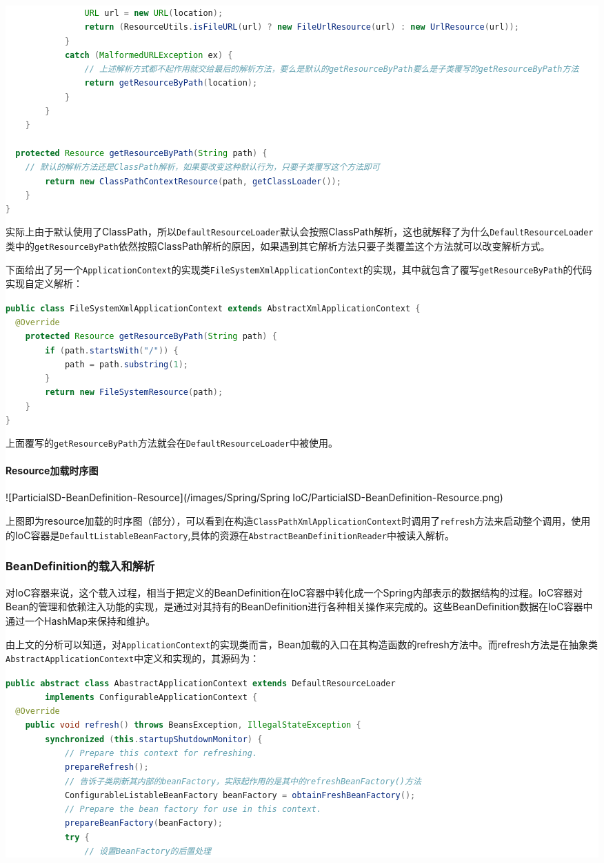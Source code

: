 ```java
				URL url = new URL(location);
				return (ResourceUtils.isFileURL(url) ? new FileUrlResource(url) : new UrlResource(url));
			}
			catch (MalformedURLException ex) {
				// 上述解析方式都不起作用就交给最后的解析方法，要么是默认的getResourceByPath要么是子类覆写的getResourceByPath方法
				return getResourceByPath(location);
			}
		}
	}
  
  protected Resource getResourceByPath(String path) {
    // 默认的解析方法还是ClassPath解析，如果要改变这种默认行为，只要子类覆写这个方法即可
		return new ClassPathContextResource(path, getClassLoader());
	}
}
```

实际上由于默认使用了ClassPath，所以`DefaultResourceLoader`默认会按照ClassPath解析，这也就解释了为什么`DefaultResourceLoader`类中的`getResourceByPath`依然按照ClassPath解析的原因，如果遇到其它解析方法只要子类覆盖这个方法就可以改变解析方式。

下面给出了另一个`ApplicationContext`的实现类`FileSystemXmlApplicationContext`的实现，其中就包含了覆写`getResourceByPath`的代码实现自定义解析：

```java
public class FileSystemXmlApplicationContext extends AbstractXmlApplicationContext {
  @Override
	protected Resource getResourceByPath(String path) {
		if (path.startsWith("/")) {
			path = path.substring(1);
		}
		return new FileSystemResource(path);
	}
}
```

上面覆写的`getResourceByPath`方法就会在`DefaultResourceLoader`中被使用。

#### Resource加载时序图

![ParticialSD-BeanDefinition-Resource](/images/Spring/Spring IoC/ParticialSD-BeanDefinition-Resource.png)

上图即为resource加载的时序图（部分），可以看到在构造`ClassPathXmlApplicationContext`时调用了`refresh`方法来启动整个调用，使用的IoC容器是`DefaultListableBeanFactory`,具体的资源在`AbstractBeanDefinitionReader`中被读入解析。

### BeanDefinition的载入和解析

对IoC容器来说，这个载入过程，相当于把定义的BeanDefinition在IoC容器中转化成一个Spring内部表示的数据结构的过程。IoC容器对Bean的管理和依赖注入功能的实现，是通过对其持有的BeanDefinition进行各种相关操作来完成的。这些BeanDefinition数据在IoC容器中通过一个HashMap来保持和维护。

由上文的分析可以知道，对`ApplicationContext`的实现类而言，Bean加载的入口在其构造函数的refresh方法中。而refresh方法是在抽象类`AbstractApplicationContext`中定义和实现的，其源码为：

```java
public abstract class AbastractApplicationContext extends DefaultResourceLoader
		implements ConfigurableApplicationContext {
  @Override
	public void refresh() throws BeansException, IllegalStateException {
		synchronized (this.startupShutdownMonitor) {
			// Prepare this context for refreshing.
			prepareRefresh();
			// 告诉子类刷新其内部的beanFactory，实际起作用的是其中的refreshBeanFactory()方法
			ConfigurableListableBeanFactory beanFactory = obtainFreshBeanFactory();
			// Prepare the bean factory for use in this context.
			prepareBeanFactory(beanFactory);
			try {
				// 设置BeanFactory的后置处理
```